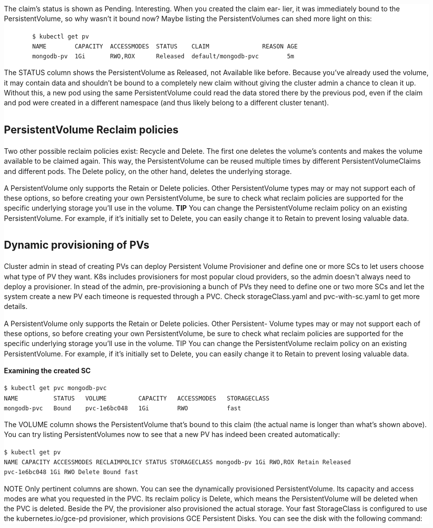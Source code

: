 The claim’s status is shown as Pending. Interesting. When you created the claim ear- lier, it was immediately bound to the PersistentVolume, so why wasn’t it bound now? Maybe listing the PersistentVolumes can shed more light on this:
```
        $ kubectl get pv
        NAME        CAPACITY  ACCESSMODES  STATUS    CLAIM               REASON AGE
        mongodb-pv  1Gi       RWO,ROX      Released  default/mongodb-pvc        5m
```
The STATUS column shows the PersistentVolume as Released, not Available like before. Because you’ve already used the volume, it may contain data and shouldn’t be bound to a completely new claim without giving the cluster admin a chance to clean it up. Without this, a new pod using the same PersistentVolume could read the data stored there by the previous pod, even if the claim and pod were created in a different namespace (and thus likely belong to a different cluster tenant).


## PersistentVolume Reclaim policies
Two other possible reclaim policies exist: Recycle and Delete. The first one deletes the volume’s contents and makes the volume available to be claimed again. This way, the PersistentVolume can be reused multiple times by different PersistentVolumeClaims and different pods. The Delete policy, on the other hand, deletes the underlying storage. 

A PersistentVolume only supports the Retain or Delete policies. Other PersistentVolume types may or may not support each of these options, so before creating your own PersistentVolume, be sure to check what reclaim policies are supported for the specific underlying storage you’ll use in the volume.
**TIP** You can change the PersistentVolume reclaim policy on an existing PersistentVolume. For example, if it’s initially set to Delete, you can easily change it to Retain to prevent losing valuable data.

## Dynamic provisioning of PVs
Cluster admin in stead of creating PVs can deploy Persistent Volume Provisioner and define one or more SCs to let users choose what type of PV they want. K8s includes provisioners for most popular cloud providers, so the admin doesn't always need to deploy a provisioner. In stead of the admin, pre-provisioning a bunch of PVs they need to define one or two more SCs and let the system create a new PV each timeone is requested through a PVC. Check storageClass.yaml and pvc-with-sc.yaml to get more details.

A PersistentVolume only supports the Retain or Delete policies. Other Persistent- Volume types may or may not support each of these options, so before creating your own PersistentVolume, be sure to check what reclaim policies are supported for the specific underlying storage you’ll use in the volume.
TIP You can change the PersistentVolume reclaim policy on an existing PersistentVolume. For example, if it’s initially set to Delete, you can easily change it to Retain to prevent losing valuable data.

**Examining the created SC**
```
$ kubectl get pvc mongodb-pvc
NAME          STATUS   VOLUME         CAPACITY   ACCESSMODES   STORAGECLASS
mongodb-pvc   Bound    pvc-1e6bc048   1Gi        RWO           fast
```
The VOLUME column shows the PersistentVolume that’s bound to this claim (the actual name is longer than what’s shown above). You can try listing PersistentVolumes now to see that a new PV has indeed been created automatically:
```
$ kubectl get pv
NAME CAPACITY ACCESSMODES RECLAIMPOLICY STATUS STORAGECLASS mongodb-pv 1Gi RWO,ROX Retain Released
pvc-1e6bc048 1Gi RWO Delete Bound fast
```
NOTE Only pertinent columns are shown.
You can see the dynamically provisioned PersistentVolume. Its capacity and access modes are what you requested in the PVC. Its reclaim policy is Delete, which means the PersistentVolume will be deleted when the PVC is deleted. Beside the PV, the provisioner also provisioned the actual storage. Your fast StorageClass is configured to use the kubernetes.io/gce-pd provisioner, which provisions GCE Persistent Disks. You can see the disk with the following command:
```
```